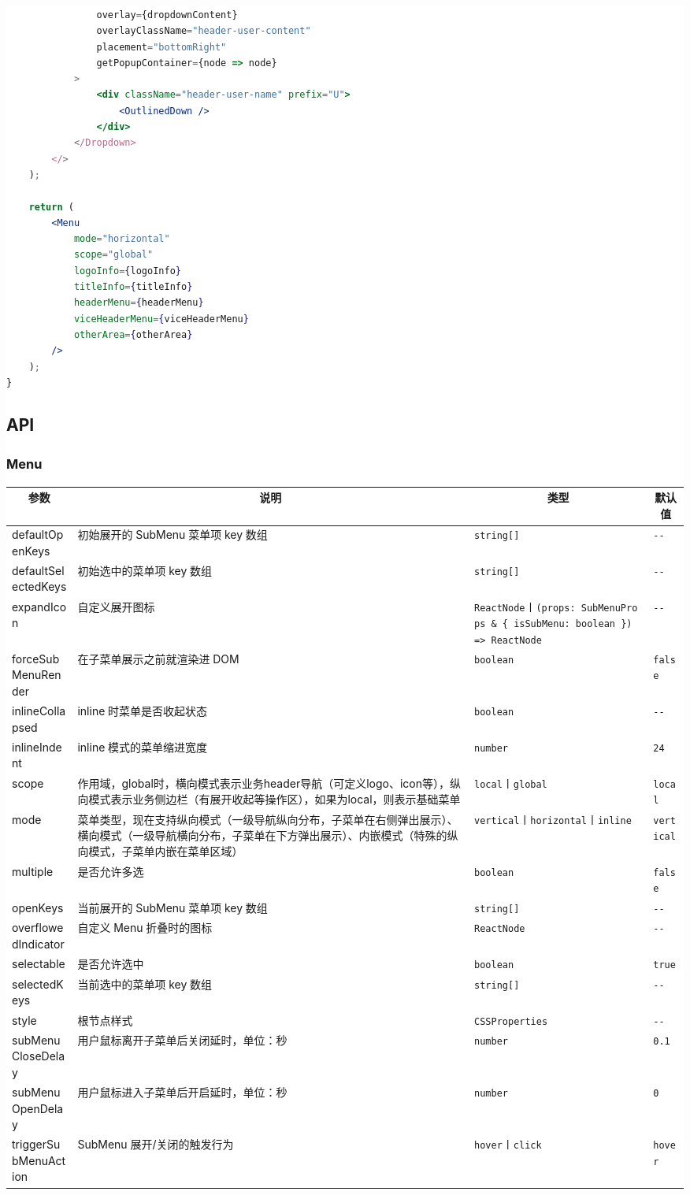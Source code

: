 ```jsx live fff
                overlay={dropdownContent}
                overlayClassName="header-user-content"
                placement="bottomRight"
                getPopupContainer={node => node}
            >
                <div className="header-user-name" prefix="U">
                    <OutlinedDown />
                </div>
            </Dropdown>
        </>
    );

    return (
        <Menu
            mode="horizontal"
            scope="global"
            logoInfo={logoInfo}
            titleInfo={titleInfo}
            headerMenu={headerMenu}
            viceHeaderMenu={viceHeaderMenu}
            otherArea={otherArea}
        />
    );
}
```

## API

### Menu

| 参数                 | 说明                                                                                                                                                                       | 类型                                                                       | 默认值     |
| -------------------- | -------------------------------------------------------------------------------------------------------------------------------------------------------------------------- | -------------------------------------------------------------------------- | ---------- |
| defaultOpenKeys      | 初始展开的 SubMenu 菜单项 key 数组                                                                                                                                         | `string[]`                                                                 | `--`       |
| defaultSelectedKeys  | 初始选中的菜单项 key 数组                                                                                                                                                  | `string[]`                                                                 | `--`       |
| expandIcon           | 自定义展开图标                                                                                                                                                             | `ReactNode`〡`(props: SubMenuProps & { isSubMenu: boolean }) => ReactNode` | `--`       |
| forceSubMenuRender   | 在子菜单展示之前就渲染进 DOM                                                                                                                                               | `boolean`                                                                  | `false`    |
| inlineCollapsed      | inline 时菜单是否收起状态                                                                                                                                                  | `boolean`                                                                  | `--`       |
| inlineIndent         | inline 模式的菜单缩进宽度                                                                                                                                                  | `number`                                                                   | `24`       |
| scope                | 作用域，global时，横向模式表示业务header导航（可定义logo、icon等），纵向模式表示业务侧边栏（有展开收起等操作区），如果为local，则表示基础菜单                              | `local`〡`global`                                                          | `local`    |
| mode                 | 菜单类型，现在支持纵向模式（一级导航纵向分布，子菜单在右侧弹出展示）、横向模式（一级导航横向分布，子菜单在下方弹出展示）、内嵌模式（特殊的纵向模式，子菜单内嵌在菜单区域） | `vertical`〡`horizontal`〡`inline`                                         | `vertical` |
| multiple             | 是否允许多选                                                                                                                                                               | `boolean`                                                                  | `false`    |
| openKeys             | 当前展开的 SubMenu 菜单项 key 数组                                                                                                                                         | `string[]`                                                                 | `--`       |
| overflowedIndicator  | 自定义 Menu 折叠时的图标                                                                                                                                                   | `ReactNode`                                                                | `--`       |
| selectable           | 是否允许选中                                                                                                                                                               | `boolean`                                                                  | `true`     |
| selectedKeys         | 当前选中的菜单项 key 数组                                                                                                                                                  | `string[]`                                                                 | `--`       |
| style                | 根节点样式                                                                                                                                                                 | `CSSProperties`                                                            | `--`       |
| subMenuCloseDelay    | 用户鼠标离开子菜单后关闭延时，单位：秒                                                                                                                                     | `number`                                                                   | `0.1`      |
| subMenuOpenDelay     | 用户鼠标进入子菜单后开启延时，单位：秒                                                                                                                                     | `number`                                                                   | `0`        |
| triggerSubMenuAction | SubMenu 展开/关闭的触发行为                                                                                                                                                | `hover`〡`click`                                                           | `hover`    |